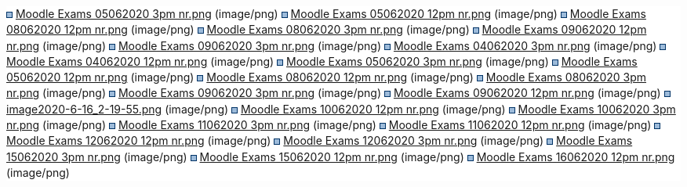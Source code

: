 <img src="images/icons/bullet_blue.gif" width="8" height="8" /> [Moodle Exams 05062020 3pm nr.png](attachments/137138410/137148298.png) (image/png)
<img src="images/icons/bullet_blue.gif" width="8" height="8" /> [Moodle Exams 05062020 12pm nr.png](attachments/137138410/137148299.png) (image/png)
<img src="images/icons/bullet_blue.gif" width="8" height="8" /> [Moodle Exams 08062020 12pm nr.png](attachments/137138410/137148300.png) (image/png)
<img src="images/icons/bullet_blue.gif" width="8" height="8" /> [Moodle Exams 08062020 3pm nr.png](attachments/137138410/137148301.png) (image/png)
<img src="images/icons/bullet_blue.gif" width="8" height="8" /> [Moodle Exams 09062020 12pm nr.png](attachments/137138410/137148302.png) (image/png)
<img src="images/icons/bullet_blue.gif" width="8" height="8" /> [Moodle Exams 09062020 3pm nr.png](attachments/137138410/137148303.png) (image/png)
<img src="images/icons/bullet_blue.gif" width="8" height="8" /> [Moodle Exams 04062020 3pm nr.png](attachments/137138410/137148281.png) (image/png)
<img src="images/icons/bullet_blue.gif" width="8" height="8" /> [Moodle Exams 04062020 12pm nr.png](attachments/137138410/137148282.png) (image/png)
<img src="images/icons/bullet_blue.gif" width="8" height="8" /> [Moodle Exams 05062020 3pm nr.png](attachments/137138410/137148283.png) (image/png)
<img src="images/icons/bullet_blue.gif" width="8" height="8" /> [Moodle Exams 05062020 12pm nr.png](attachments/137138410/137148284.png) (image/png)
<img src="images/icons/bullet_blue.gif" width="8" height="8" /> [Moodle Exams 08062020 12pm nr.png](attachments/137138410/137148286.png) (image/png)
<img src="images/icons/bullet_blue.gif" width="8" height="8" /> [Moodle Exams 08062020 3pm nr.png](attachments/137138410/137148285.png) (image/png)
<img src="images/icons/bullet_blue.gif" width="8" height="8" /> [Moodle Exams 09062020 3pm nr.png](attachments/137138410/137148287.png) (image/png)
<img src="images/icons/bullet_blue.gif" width="8" height="8" /> [Moodle Exams 09062020 12pm nr.png](attachments/137138410/137148288.png) (image/png)
<img src="images/icons/bullet_blue.gif" width="8" height="8" /> [image2020-6-16\_2-19-55.png](attachments/137138410/137150658.png) (image/png)
<img src="images/icons/bullet_blue.gif" width="8" height="8" /> [Moodle Exams 10062020 12pm nr.png](attachments/137138410/137150660.png) (image/png)
<img src="images/icons/bullet_blue.gif" width="8" height="8" /> [Moodle Exams 10062020 3pm nr.png](attachments/137138410/137150661.png) (image/png)
<img src="images/icons/bullet_blue.gif" width="8" height="8" /> [Moodle Exams 11062020 3pm nr.png](attachments/137138410/137150662.png) (image/png)
<img src="images/icons/bullet_blue.gif" width="8" height="8" /> [Moodle Exams 11062020 12pm nr.png](attachments/137138410/137150663.png) (image/png)
<img src="images/icons/bullet_blue.gif" width="8" height="8" /> [Moodle Exams 12062020 12pm nr.png](attachments/137138410/137150664.png) (image/png)
<img src="images/icons/bullet_blue.gif" width="8" height="8" /> [Moodle Exams 12062020 3pm nr.png](attachments/137138410/137150665.png) (image/png)
<img src="images/icons/bullet_blue.gif" width="8" height="8" /> [Moodle Exams 15062020 3pm nr.png](attachments/137138410/137150666.png) (image/png)
<img src="images/icons/bullet_blue.gif" width="8" height="8" /> [Moodle Exams 15062020 12pm nr.png](attachments/137138410/137150667.png) (image/png)
<img src="images/icons/bullet_blue.gif" width="8" height="8" /> [Moodle Exams 16062020 12pm nr.png](attachments/137138410/137151072.png) (image/png)